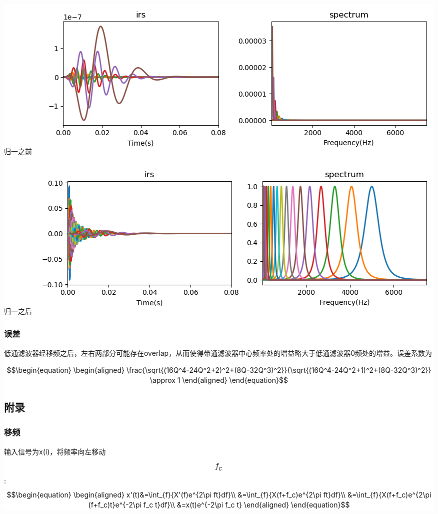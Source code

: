   归一之前
  <img src='/assets/images/gtf_baseband_implementation/irs.png'>

  归一之后
  <img src='/assets/images/gtf_baseband_implementation/irs_norm.png'>

  ### 误差
  低通滤波器经移频之后，左右两部分可能存在overlap，从而使得带通滤波器中心频率处的增益略大于低通滤波器0频处的增益。误差系数为

  $$\begin{equation}
  \begin{aligned}
  \frac{\sqrt{(16Q^4-24Q^2+2)^2+(8Q-32Q^3)^2}}{\sqrt{(16Q^4-24Q^2+1)^2+(8Q-32Q^3)^2}} \approx 1
  \end{aligned}
  \end{equation}$$


## 附录
### 移频

输入信号为x(i)，将频率向左移动 $$f_c$$:
$$\begin{equation}
\begin{aligned}
x'(t)&=\int_{f}{X'(f)e^{2\pi ft}df}\\
&=\int_{f}{X(f+f_c)e^{2\pi ft}df}\\
&=\int_{f}{X(f+f_c)e^{2\pi (f+f_c)t}e^{-2\pi f_c t}df}\\
&=x(t)e^{-2\pi f_c t}
\end{aligned}
\end{equation}$$
